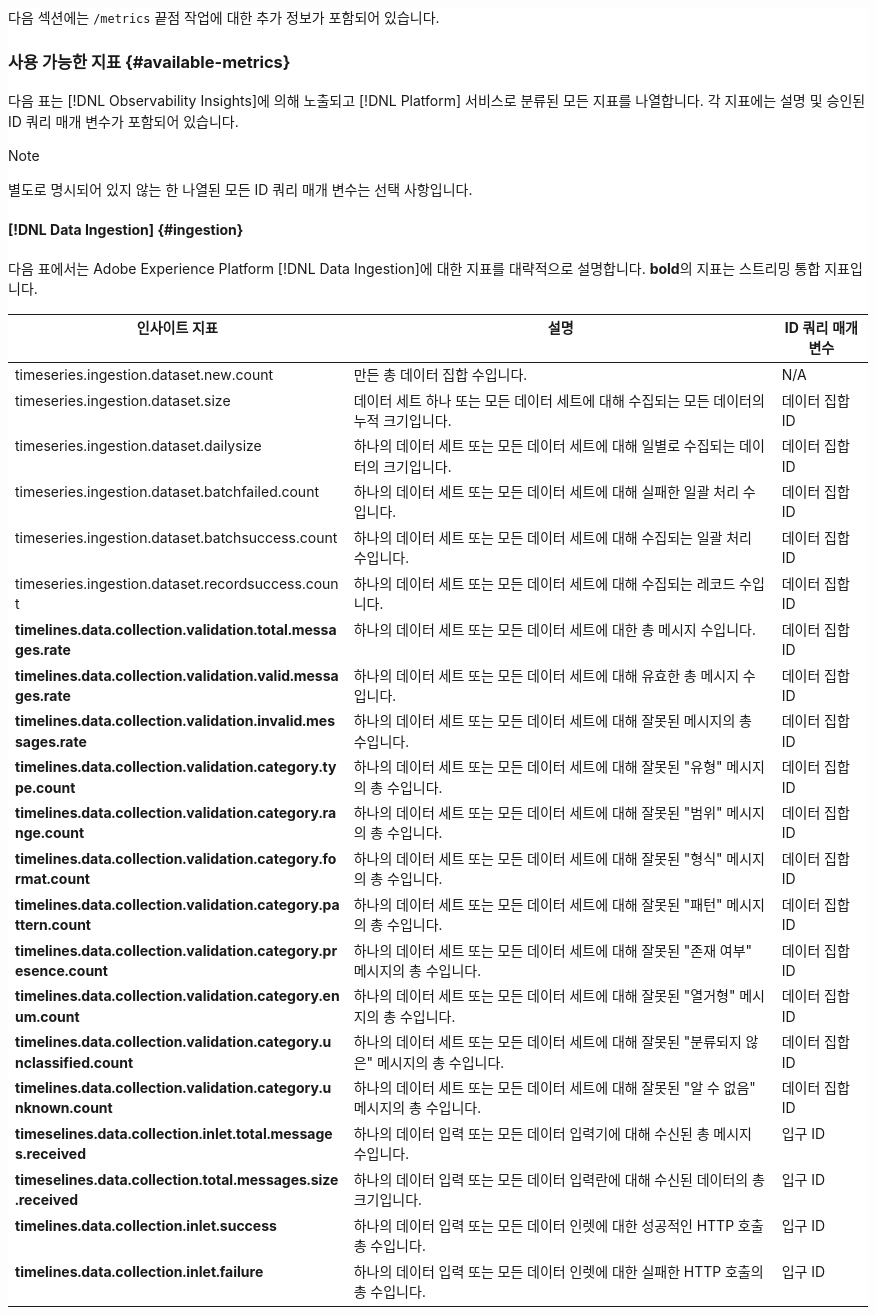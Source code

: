 다음 섹션에는 `/metrics` 끝점 작업에 대한 추가 정보가 포함되어 있습니다.

### 사용 가능한 지표 {#available-metrics}

다음 표는 [!DNL Observability Insights]에 의해 노출되고 [!DNL Platform] 서비스로 분류된 모든 지표를 나열합니다. 각 지표에는 설명 및 승인된 ID 쿼리 매개 변수가 포함되어 있습니다.

>[!NOTE]
>
>별도로 명시되어 있지 않는 한 나열된 모든 ID 쿼리 매개 변수는 선택 사항입니다.

#### [!DNL Data Ingestion] {#ingestion}

다음 표에서는 Adobe Experience Platform [!DNL Data Ingestion]에 대한 지표를 대략적으로 설명합니다. **bold**&#x200B;의 지표는 스트리밍 통합 지표입니다.

| 인사이트 지표 | 설명 | ID 쿼리 매개 변수 |
| ---- | ---- | ---- |
| timeseries.ingestion.dataset.new.count | 만든 총 데이터 집합 수입니다. | N/A |
| timeseries.ingestion.dataset.size | 데이터 세트 하나 또는 모든 데이터 세트에 대해 수집되는 모든 데이터의 누적 크기입니다. | 데이터 집합 ID |
| timeseries.ingestion.dataset.dailysize | 하나의 데이터 세트 또는 모든 데이터 세트에 대해 일별로 수집되는 데이터의 크기입니다. | 데이터 집합 ID |
| timeseries.ingestion.dataset.batchfailed.count | 하나의 데이터 세트 또는 모든 데이터 세트에 대해 실패한 일괄 처리 수입니다. | 데이터 집합 ID |
| timeseries.ingestion.dataset.batchsuccess.count | 하나의 데이터 세트 또는 모든 데이터 세트에 대해 수집되는 일괄 처리 수입니다. | 데이터 집합 ID |
| timeseries.ingestion.dataset.recordsuccess.count | 하나의 데이터 세트 또는 모든 데이터 세트에 대해 수집되는 레코드 수입니다. | 데이터 집합 ID |
| **timelines.data.collection.validation.total.messages.rate** | 하나의 데이터 세트 또는 모든 데이터 세트에 대한 총 메시지 수입니다. | 데이터 집합 ID |
| **timelines.data.collection.validation.valid.messages.rate** | 하나의 데이터 세트 또는 모든 데이터 세트에 대해 유효한 총 메시지 수입니다. | 데이터 집합 ID |
| **timelines.data.collection.validation.invalid.messages.rate** | 하나의 데이터 세트 또는 모든 데이터 세트에 대해 잘못된 메시지의 총 수입니다. | 데이터 집합 ID |
| **timelines.data.collection.validation.category.type.count** | 하나의 데이터 세트 또는 모든 데이터 세트에 대해 잘못된 &quot;유형&quot; 메시지의 총 수입니다. | 데이터 집합 ID |
| **timelines.data.collection.validation.category.range.count** | 하나의 데이터 세트 또는 모든 데이터 세트에 대해 잘못된 &quot;범위&quot; 메시지의 총 수입니다. | 데이터 집합 ID |
| **timelines.data.collection.validation.category.format.count** | 하나의 데이터 세트 또는 모든 데이터 세트에 대해 잘못된 &quot;형식&quot; 메시지의 총 수입니다. | 데이터 집합 ID |
| **timelines.data.collection.validation.category.pattern.count** | 하나의 데이터 세트 또는 모든 데이터 세트에 대해 잘못된 &quot;패턴&quot; 메시지의 총 수입니다. | 데이터 집합 ID |
| **timelines.data.collection.validation.category.presence.count** | 하나의 데이터 세트 또는 모든 데이터 세트에 대해 잘못된 &quot;존재 여부&quot; 메시지의 총 수입니다. | 데이터 집합 ID |
| **timelines.data.collection.validation.category.enum.count** | 하나의 데이터 세트 또는 모든 데이터 세트에 대해 잘못된 &quot;열거형&quot; 메시지의 총 수입니다. | 데이터 집합 ID |
| **timelines.data.collection.validation.category.unclassified.count** | 하나의 데이터 세트 또는 모든 데이터 세트에 대해 잘못된 &quot;분류되지 않은&quot; 메시지의 총 수입니다. | 데이터 집합 ID |
| **timelines.data.collection.validation.category.unknown.count** | 하나의 데이터 세트 또는 모든 데이터 세트에 대해 잘못된 &quot;알 수 없음&quot; 메시지의 총 수입니다. | 데이터 집합 ID |
| **timeselines.data.collection.inlet.total.messages.received** | 하나의 데이터 입력 또는 모든 데이터 입력기에 대해 수신된 총 메시지 수입니다. | 입구 ID |
| **timeselines.data.collection.total.messages.size.received** | 하나의 데이터 입력 또는 모든 데이터 입력란에 대해 수신된 데이터의 총 크기입니다. | 입구 ID |
| **timelines.data.collection.inlet.success** | 하나의 데이터 입력 또는 모든 데이터 인렛에 대한 성공적인 HTTP 호출 총 수입니다. | 입구 ID |
| **timelines.data.collection.inlet.failure** | 하나의 데이터 입력 또는 모든 데이터 인렛에 대한 실패한 HTTP 호출의 총 수입니다. | 입구 ID |
